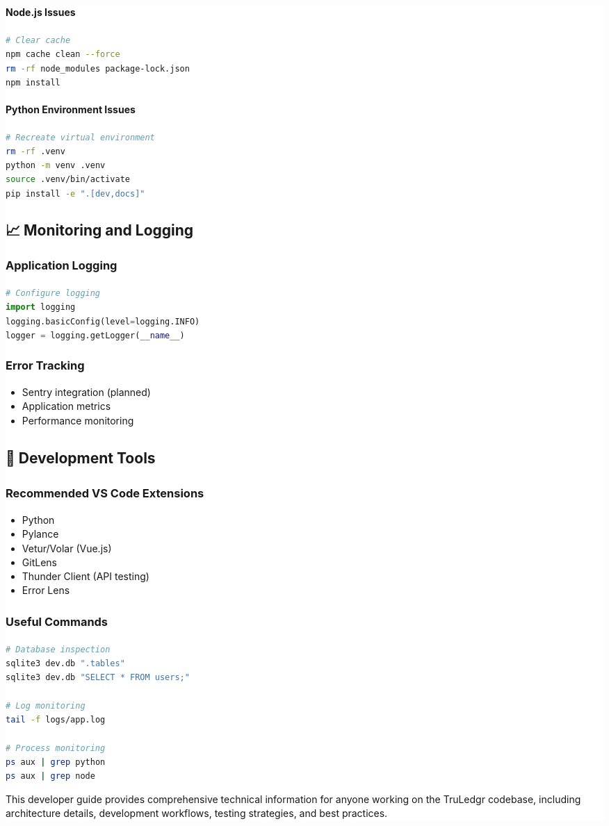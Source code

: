 #### Node.js Issues
```bash
# Clear cache
npm cache clean --force
rm -rf node_modules package-lock.json
npm install
```

#### Python Environment Issues
```bash
# Recreate virtual environment
rm -rf .venv
python -m venv .venv
source .venv/bin/activate
pip install -e ".[dev,docs]"
```

## 📈 Monitoring and Logging

### Application Logging
```python
# Configure logging
import logging
logging.basicConfig(level=logging.INFO)
logger = logging.getLogger(__name__)
```

### Error Tracking
- Sentry integration (planned)
- Application metrics
- Performance monitoring

## 🔧 Development Tools

### Recommended VS Code Extensions
- Python
- Pylance
- Vetur/Volar (Vue.js)
- GitLens
- Thunder Client (API testing)
- Error Lens

### Useful Commands
```bash
# Database inspection
sqlite3 dev.db ".tables"
sqlite3 dev.db "SELECT * FROM users;"

# Log monitoring
tail -f logs/app.log

# Process monitoring
ps aux | grep python
ps aux | grep node
```

This developer guide provides comprehensive technical information for anyone working on the TruLedgr codebase, including architecture details, development workflows, testing strategies, and best practices.

